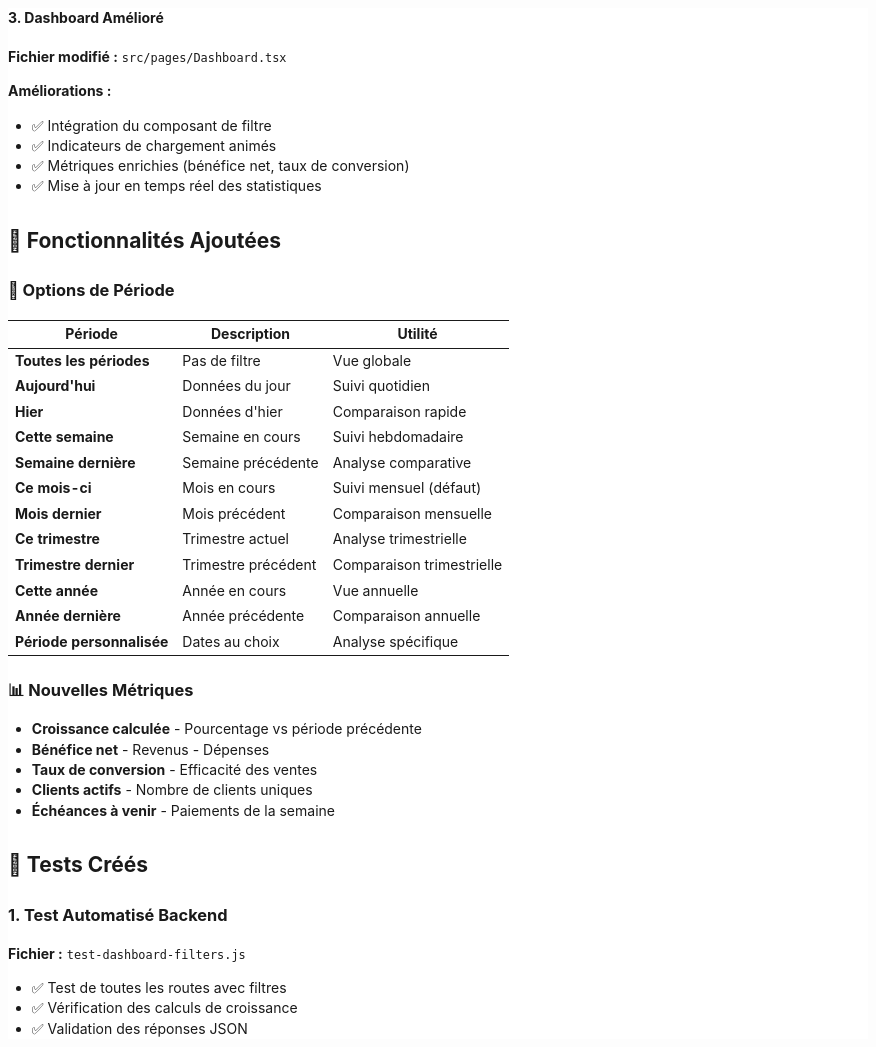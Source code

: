 #### 3. Dashboard Amélioré
**Fichier modifié :** `src/pages/Dashboard.tsx`

**Améliorations :**
- ✅ Intégration du composant de filtre
- ✅ Indicateurs de chargement animés
- ✅ Métriques enrichies (bénéfice net, taux de conversion)
- ✅ Mise à jour en temps réel des statistiques

## 🚀 Fonctionnalités Ajoutées

### 📅 Options de Période
| Période | Description | Utilité |
|---------|-------------|---------|
| **Toutes les périodes** | Pas de filtre | Vue globale |
| **Aujourd'hui** | Données du jour | Suivi quotidien |
| **Hier** | Données d'hier | Comparaison rapide |
| **Cette semaine** | Semaine en cours | Suivi hebdomadaire |
| **Semaine dernière** | Semaine précédente | Analyse comparative |
| **Ce mois-ci** | Mois en cours | Suivi mensuel (défaut) |
| **Mois dernier** | Mois précédent | Comparaison mensuelle |
| **Ce trimestre** | Trimestre actuel | Analyse trimestrielle |
| **Trimestre dernier** | Trimestre précédent | Comparaison trimestrielle |
| **Cette année** | Année en cours | Vue annuelle |
| **Année dernière** | Année précédente | Comparaison annuelle |
| **Période personnalisée** | Dates au choix | Analyse spécifique |

### 📊 Nouvelles Métriques
- **Croissance calculée** - Pourcentage vs période précédente
- **Bénéfice net** - Revenus - Dépenses
- **Taux de conversion** - Efficacité des ventes
- **Clients actifs** - Nombre de clients uniques
- **Échéances à venir** - Paiements de la semaine

## 🧪 Tests Créés

### 1. Test Automatisé Backend
**Fichier :** `test-dashboard-filters.js`
- ✅ Test de toutes les routes avec filtres
- ✅ Vérification des calculs de croissance
- ✅ Validation des réponses JSON
